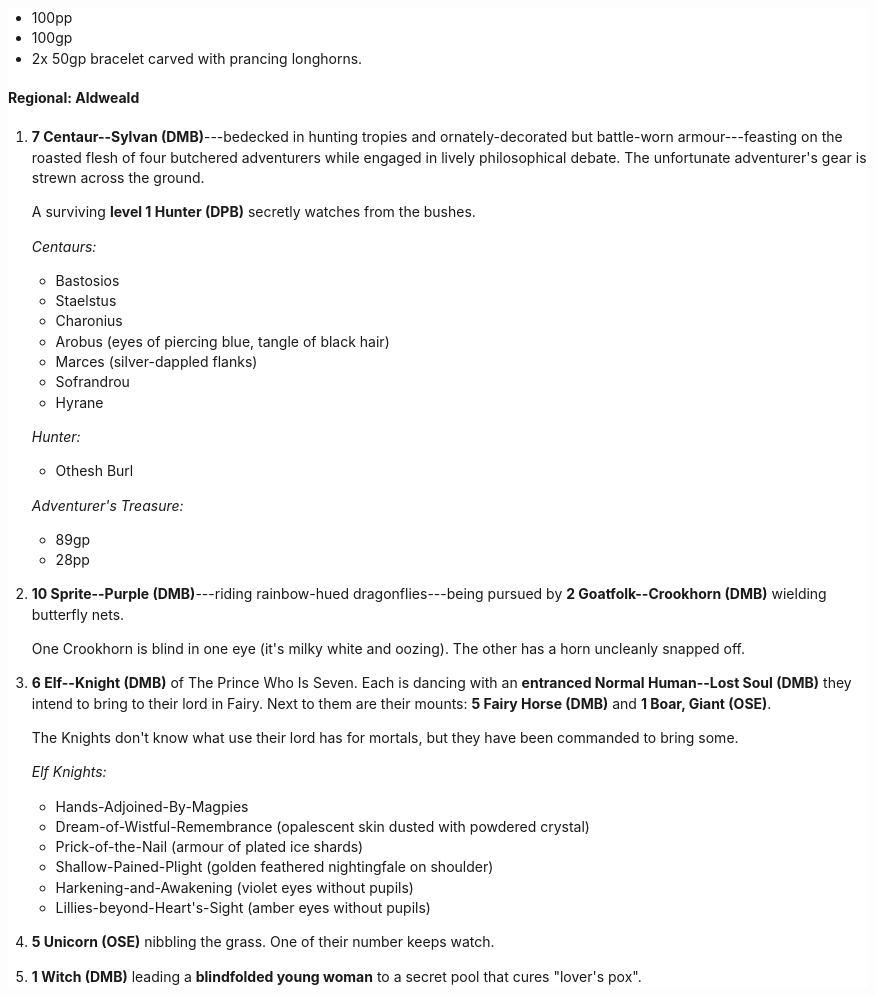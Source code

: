    - 100pp
   - 100gp
   - 2x 50gp bracelet carved with prancing longhorns.

#### Regional: Aldweald

1. **7 Centaur--Sylvan (DMB)**---bedecked in hunting tropies and
   ornately-decorated but battle-worn armour---feasting on the roasted flesh of
   four butchered adventurers while engaged in lively philosophical debate.  The
   unfortunate adventurer's gear is strewn across the ground.

   A surviving **level 1 Hunter (DPB)** secretly watches from the bushes.

   *Centaurs:*

   - Bastosios
   - Staelstus
   - Charonius
   - Arobus (eyes of piercing blue, tangle of black hair)
   - Marces (silver-dappled flanks)
   - Sofrandrou
   - Hyrane

   *Hunter:*

   - Othesh Burl

   *Adventurer's Treasure:*

   - 89gp
   - 28pp

2. **10 Sprite--Purple (DMB)**---riding rainbow-hued dragonflies---being pursued
   by **2 Goatfolk--Crookhorn (DMB)** wielding butterfly nets.

   One Crookhorn is blind in one eye (it's milky white and oozing).  The other
   has a horn uncleanly snapped off.

3. **6 Elf--Knight (DMB)** of The Prince Who Is Seven.  Each is dancing with an
   **entranced Normal Human--Lost Soul (DMB)** they intend to bring to their
   lord in Fairy.  Next to them are their mounts: **5 Fairy Horse (DMB)** and
   **1 Boar, Giant (OSE)**.

   The Knights don't know what use their lord has for mortals, but they have
   been commanded to bring some.

   *Elf Knights:*

   - Hands-Adjoined-By-Magpies
   - Dream-of-Wistful-Remembrance (opalescent skin dusted with powdered crystal)
   - Prick-of-the-Nail (armour of plated ice shards)
   - Shallow-Pained-Plight (golden feathered nightingfale on shoulder)
   - Harkening-and-Awakening (violet eyes without pupils)
   - Lillies-beyond-Heart's-Sight (amber eyes without pupils)

4. **5 Unicorn (OSE)** nibbling the grass.  One of their number keeps watch.

5. **1 Witch (DMB)** leading a **blindfolded young woman** to a secret pool that
   cures "lover's pox".
